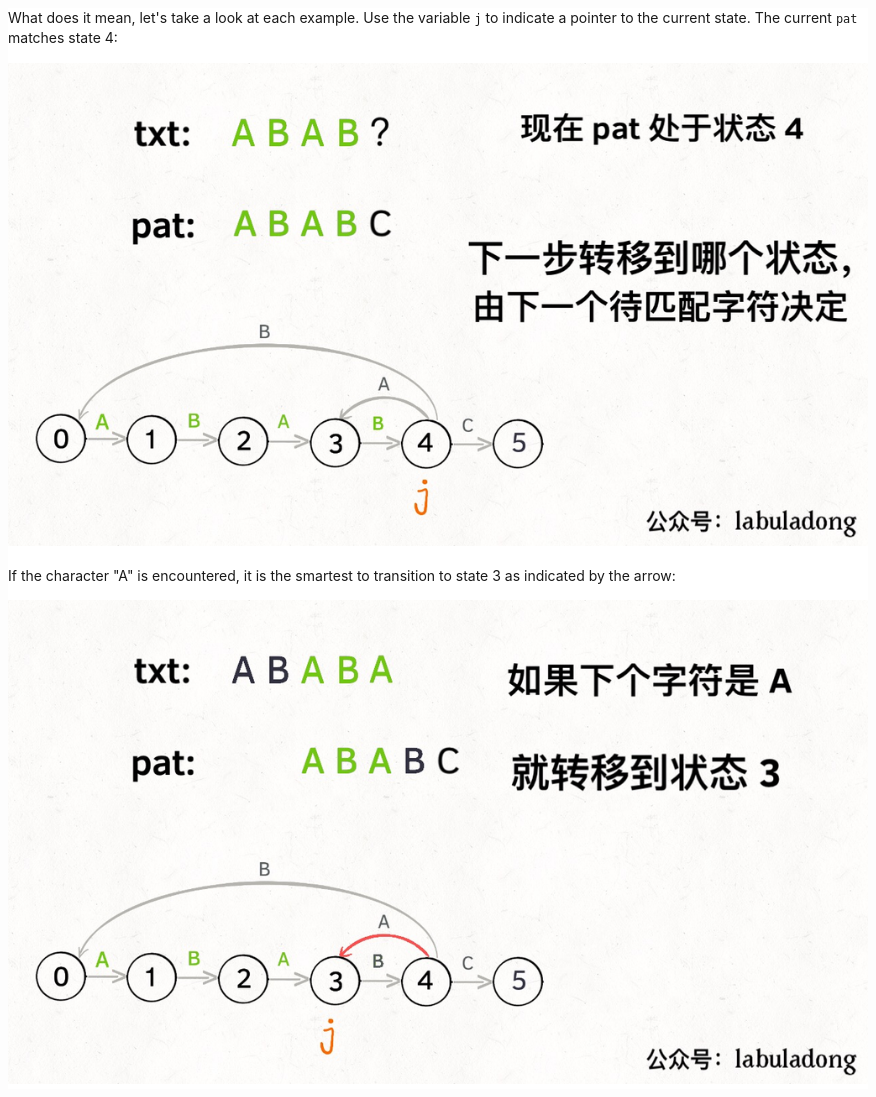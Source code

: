 What does it mean, let's take a look at each example.  Use the variable `j` to indicate a pointer to the current state. The current `pat` matches state 4:

![](../Pictures/kmp/exp1.jpg)

If the character "A" is encountered, it is the smartest to transition to state 3 as indicated by the arrow:

![](../Pictures/kmp/exp3.jpg)
